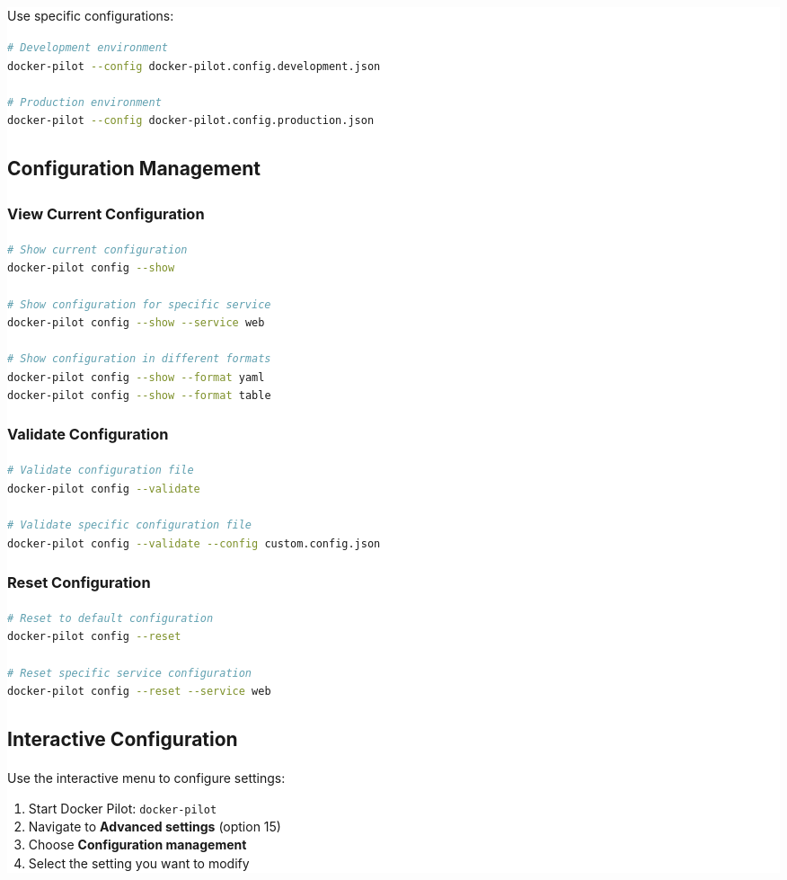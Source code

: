 Use specific configurations:

```bash
# Development environment
docker-pilot --config docker-pilot.config.development.json

# Production environment
docker-pilot --config docker-pilot.config.production.json
```

## Configuration Management

### View Current Configuration

```bash
# Show current configuration
docker-pilot config --show

# Show configuration for specific service
docker-pilot config --show --service web

# Show configuration in different formats
docker-pilot config --show --format yaml
docker-pilot config --show --format table
```

### Validate Configuration

```bash
# Validate configuration file
docker-pilot config --validate

# Validate specific configuration file
docker-pilot config --validate --config custom.config.json
```

### Reset Configuration

```bash
# Reset to default configuration
docker-pilot config --reset

# Reset specific service configuration
docker-pilot config --reset --service web
```

## Interactive Configuration

Use the interactive menu to configure settings:

1. Start Docker Pilot: `docker-pilot`
2. Navigate to **Advanced settings** (option 15)
3. Choose **Configuration management**
4. Select the setting you want to modify
